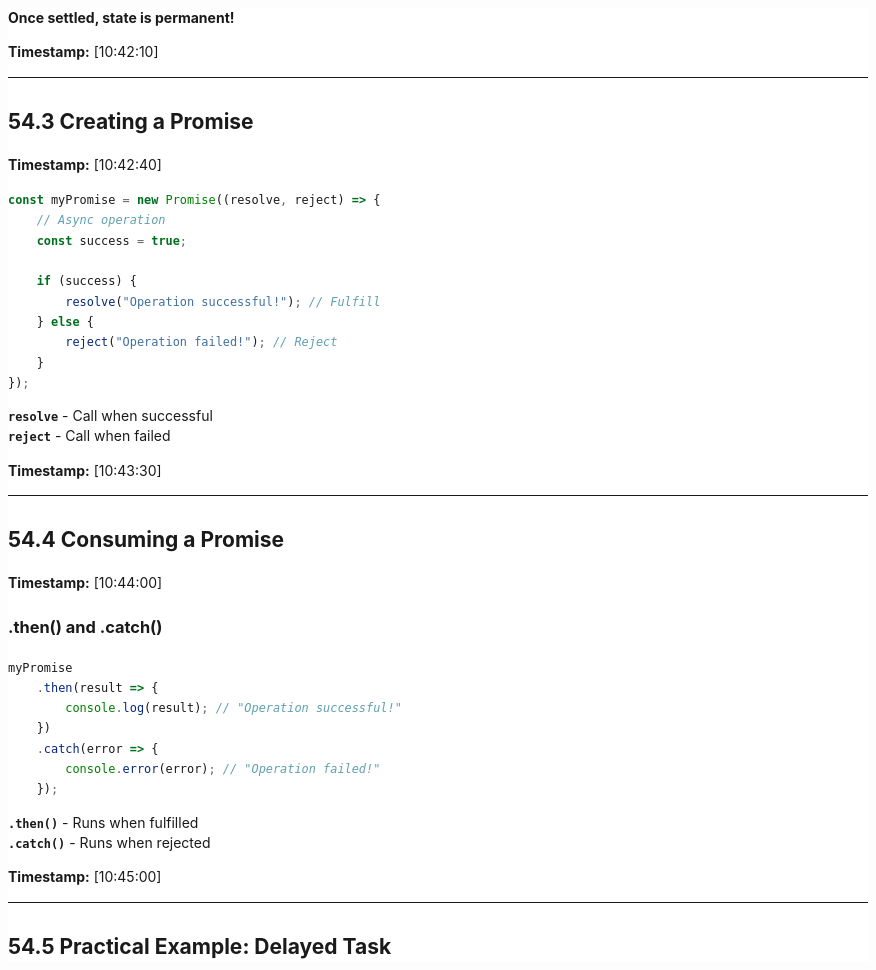 **Once settled, state is permanent!**

**Timestamp:** [10:42:10]

---

## 54.3 Creating a Promise

**Timestamp:** [10:42:40]

```javascript
const myPromise = new Promise((resolve, reject) => {
    // Async operation
    const success = true;
    
    if (success) {
        resolve("Operation successful!"); // Fulfill
    } else {
        reject("Operation failed!"); // Reject
    }
});
```

**`resolve`** - Call when successful  
**`reject`** - Call when failed

**Timestamp:** [10:43:30]

---

## 54.4 Consuming a Promise

**Timestamp:** [10:44:00]

### .then() and .catch()

```javascript
myPromise
    .then(result => {
        console.log(result); // "Operation successful!"
    })
    .catch(error => {
        console.error(error); // "Operation failed!"
    });
```

**`.then()`** - Runs when fulfilled  
**`.catch()`** - Runs when rejected

**Timestamp:** [10:45:00]

---

## 54.5 Practical Example: Delayed Task

